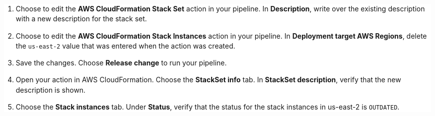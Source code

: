 1. Choose to edit the **AWS CloudFormation Stack Set** action in your pipeline\. In **Description**, write over the existing description with a new description for the stack set\.

1. Choose to edit the **AWS CloudFormation Stack Instances** action in your pipeline\. In **Deployment target AWS Regions**, delete the `us-east-2` value that was entered when the action was created\.

1. Save the changes\. Choose **Release change** to run your pipeline\.

1. Open your action in AWS CloudFormation\. Choose the **StackSet info** tab\. In **StackSet description**, verify that the new description is shown\.

1. Choose the **Stack instances** tab\. Under **Status**, verify that the status for the stack instances in us\-east\-2 is `OUTDATED`\.
